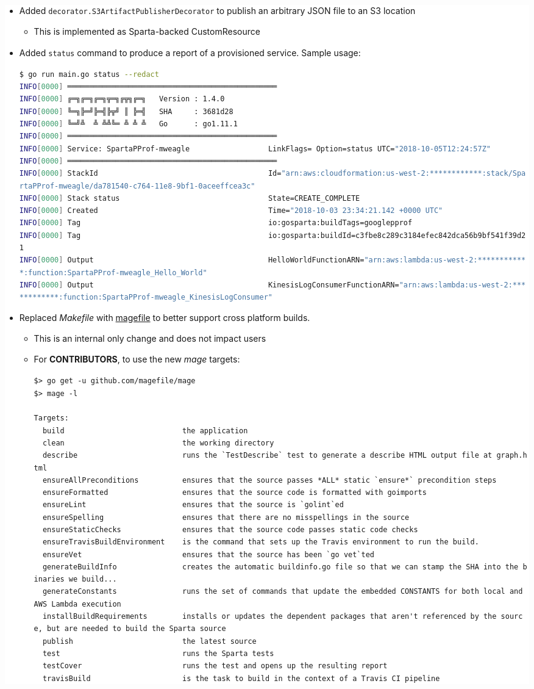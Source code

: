   - Added `decorator.S3ArtifactPublisherDecorator` to publish an arbitrary JSON file to an S3 location
    - This is implemented as Sparta-backed CustomResource
  - Added `status` command to produce a report of a provisioned service. Sample usage:

    ```bash
    $ go run main.go status --redact
    INFO[0000] ════════════════════════════════════════════════
    INFO[0000] ╔═╗╔═╗╔═╗╦═╗╔╦╗╔═╗   Version : 1.4.0
    INFO[0000] ╚═╗╠═╝╠═╣╠╦╝ ║ ╠═╣   SHA     : 3681d28
    INFO[0000] ╚═╝╩  ╩ ╩╩╚═ ╩ ╩ ╩   Go      : go1.11.1
    INFO[0000] ════════════════════════════════════════════════
    INFO[0000] Service: SpartaPProf-mweagle                  LinkFlags= Option=status UTC="2018-10-05T12:24:57Z"
    INFO[0000] ════════════════════════════════════════════════
    INFO[0000] StackId                                       Id="arn:aws:cloudformation:us-west-2:************:stack/SpartaPProf-mweagle/da781540-c764-11e8-9bf1-0aceeffcea3c"
    INFO[0000] Stack status                                  State=CREATE_COMPLETE
    INFO[0000] Created                                       Time="2018-10-03 23:34:21.142 +0000 UTC"
    INFO[0000] Tag                                           io:gosparta:buildTags=googlepprof
    INFO[0000] Tag                                           io:gosparta:buildId=c3fbe8c289c3184efec842dca56b9bf541f39d21
    INFO[0000] Output                                        HelloWorldFunctionARN="arn:aws:lambda:us-west-2:************:function:SpartaPProf-mweagle_Hello_World"
    INFO[0000] Output                                        KinesisLogConsumerFunctionARN="arn:aws:lambda:us-west-2:************:function:SpartaPProf-mweagle_KinesisLogConsumer"
    ```

  - Replaced _Makefile_ with [magefile](https://magefile.org/) to better support cross platform builds.

    - This is an internal only change and does not impact users
    - For **CONTRIBUTORS**, to use the new _mage_ targets:

      ```plain
      $> go get -u github.com/magefile/mage
      $> mage -l

      Targets:
        build                           the application
        clean                           the working directory
        describe                        runs the `TestDescribe` test to generate a describe HTML output file at graph.html
        ensureAllPreconditions          ensures that the source passes *ALL* static `ensure*` precondition steps
        ensureFormatted                 ensures that the source code is formatted with goimports
        ensureLint                      ensures that the source is `golint`ed
        ensureSpelling                  ensures that there are no misspellings in the source
        ensureStaticChecks              ensures that the source code passes static code checks
        ensureTravisBuildEnvironment    is the command that sets up the Travis environment to run the build.
        ensureVet                       ensures that the source has been `go vet`ted
        generateBuildInfo               creates the automatic buildinfo.go file so that we can stamp the SHA into the binaries we build...
        generateConstants               runs the set of commands that update the embedded CONSTANTS for both local and AWS Lambda execution
        installBuildRequirements        installs or updates the dependent packages that aren't referenced by the source, but are needed to build the Sparta source
        publish                         the latest source
        test                            runs the Sparta tests
        testCover                       runs the test and opens up the resulting report
        travisBuild                     is the task to build in the context of a Travis CI pipeline
      ```
